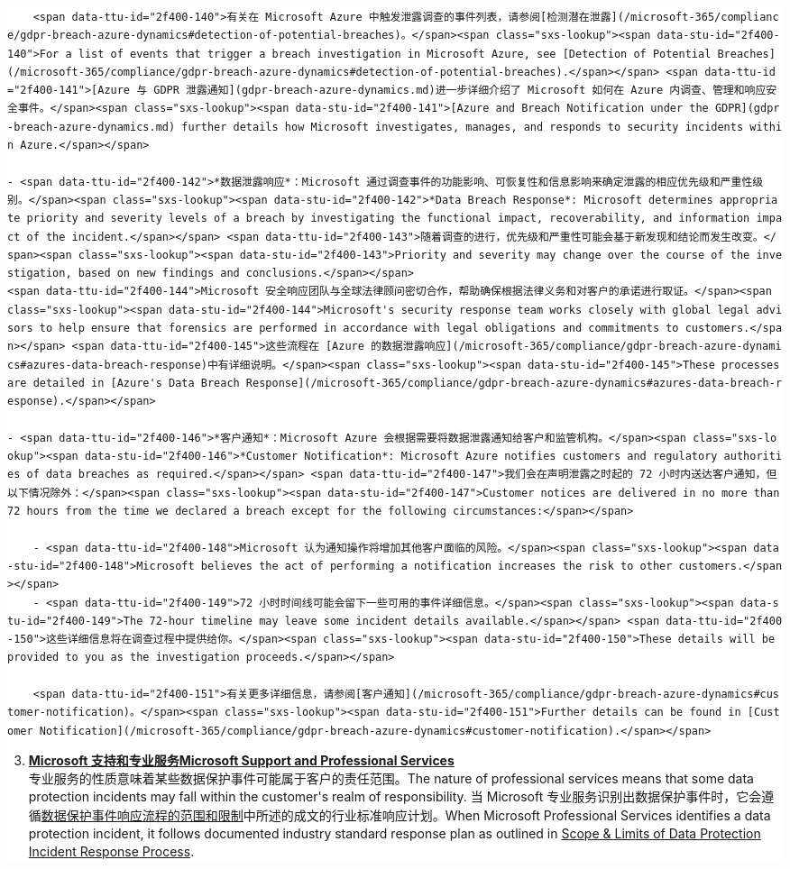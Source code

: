         <span data-ttu-id="2f400-140">有关在 Microsoft Azure 中触发泄露调查的事件列表，请参阅[检测潜在泄露](/microsoft-365/compliance/gdpr-breach-azure-dynamics#detection-of-potential-breaches)。</span><span class="sxs-lookup"><span data-stu-id="2f400-140">For a list of events that trigger a breach investigation in Microsoft Azure, see [Detection of Potential Breaches](/microsoft-365/compliance/gdpr-breach-azure-dynamics#detection-of-potential-breaches).</span></span> <span data-ttu-id="2f400-141">[Azure 与 GDPR 泄露通知](gdpr-breach-azure-dynamics.md)进一步详细介绍了 Microsoft 如何在 Azure 内调查、管理和响应安全事件。</span><span class="sxs-lookup"><span data-stu-id="2f400-141">[Azure and Breach Notification under the GDPR](gdpr-breach-azure-dynamics.md) further details how Microsoft investigates, manages, and responds to security incidents within Azure.</span></span>

    - <span data-ttu-id="2f400-142">*数据泄露响应*：Microsoft 通过调查事件的功能影响、可恢复性和信息影响来确定泄露的相应优先级和严重性级别。</span><span class="sxs-lookup"><span data-stu-id="2f400-142">*Data Breach Response*: Microsoft determines appropriate priority and severity levels of a breach by investigating the functional impact, recoverability, and information impact of the incident.</span></span> <span data-ttu-id="2f400-143">随着调查的进行，优先级和严重性可能会基于新发现和结论而发生改变。</span><span class="sxs-lookup"><span data-stu-id="2f400-143">Priority and severity may change over the course of the investigation, based on new findings and conclusions.</span></span>
    <span data-ttu-id="2f400-144">Microsoft 安全响应团队与全球法律顾问密切合作，帮助确保根据法律义务和对客户的承诺进行取证。</span><span class="sxs-lookup"><span data-stu-id="2f400-144">Microsoft's security response team works closely with global legal advisors to help ensure that forensics are performed in accordance with legal obligations and commitments to customers.</span></span> <span data-ttu-id="2f400-145">这些流程在 [Azure 的数据泄露响应](/microsoft-365/compliance/gdpr-breach-azure-dynamics#azures-data-breach-response)中有详细说明。</span><span class="sxs-lookup"><span data-stu-id="2f400-145">These processes are detailed in [Azure's Data Breach Response](/microsoft-365/compliance/gdpr-breach-azure-dynamics#azures-data-breach-response).</span></span>

    - <span data-ttu-id="2f400-146">*客户通知*：Microsoft Azure 会根据需要将数据泄露通知给客户和监管机构。</span><span class="sxs-lookup"><span data-stu-id="2f400-146">*Customer Notification*: Microsoft Azure notifies customers and regulatory authorities of data breaches as required.</span></span> <span data-ttu-id="2f400-147">我们会在声明泄露之时起的 72 小时内送达客户通知，但以下情况除外：</span><span class="sxs-lookup"><span data-stu-id="2f400-147">Customer notices are delivered in no more than 72 hours from the time we declared a breach except for the following circumstances:</span></span>

        - <span data-ttu-id="2f400-148">Microsoft 认为通知操作将增加其他客户面临的风险。</span><span class="sxs-lookup"><span data-stu-id="2f400-148">Microsoft believes the act of performing a notification increases the risk to other customers.</span></span>
        - <span data-ttu-id="2f400-149">72 小时时间线可能会留下一些可用的事件详细信息。</span><span class="sxs-lookup"><span data-stu-id="2f400-149">The 72-hour timeline may leave some incident details available.</span></span> <span data-ttu-id="2f400-150">这些详细信息将在调查过程中提供给你。</span><span class="sxs-lookup"><span data-stu-id="2f400-150">These details will be provided to you as the investigation proceeds.</span></span>

        <span data-ttu-id="2f400-151">有关更多详细信息，请参阅[客户通知](/microsoft-365/compliance/gdpr-breach-azure-dynamics#customer-notification)。</span><span class="sxs-lookup"><span data-stu-id="2f400-151">Further details can be found in [Customer Notification](/microsoft-365/compliance/gdpr-breach-azure-dynamics#customer-notification).</span></span>

3. <span data-ttu-id="2f400-152">**[Microsoft 支持和专业服务](gdpr-breach-Microsoft-Support-Professional-Services.md)**</span><span class="sxs-lookup"><span data-stu-id="2f400-152">**[Microsoft Support and Professional Services](gdpr-breach-Microsoft-Support-Professional-Services.md)**</span></span>  
    <span data-ttu-id="2f400-153">专业服务的性质意味着某些数据保护事件可能属于客户的责任范围。</span><span class="sxs-lookup"><span data-stu-id="2f400-153">The nature of professional services means that some data protection incidents may fall within the customer's realm of responsibility.</span></span> <span data-ttu-id="2f400-154">当 Microsoft 专业服务识别出数据保护事件时，它会遵循[数据保护事件响应流程的范围和限制](/microsoft-365/compliance/gdpr-breach-microsoft-support-professional-services#scope--limits-of-data-protection-incident-response-process)中所述的成文的行业标准响应计划。</span><span class="sxs-lookup"><span data-stu-id="2f400-154">When Microsoft Professional Services identifies a data protection incident, it follows documented industry standard response plan as outlined in [Scope & Limits of Data Protection Incident Response Process](/microsoft-365/compliance/gdpr-breach-microsoft-support-professional-services#scope--limits-of-data-protection-incident-response-process).</span></span>
